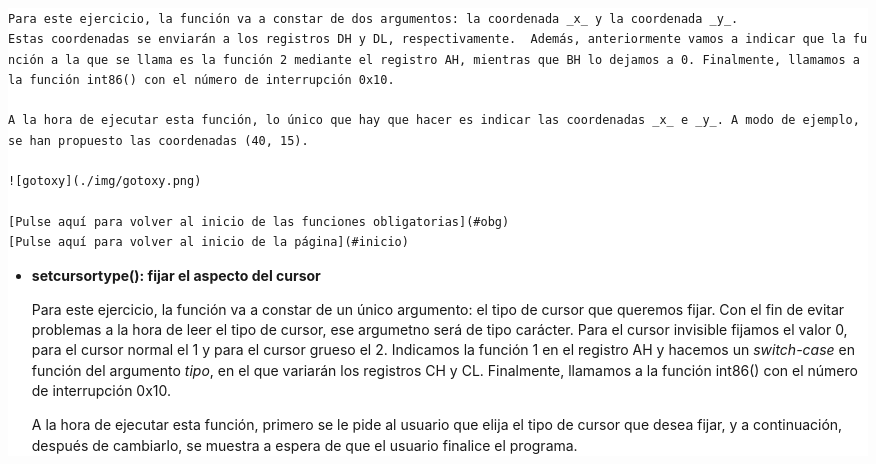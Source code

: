 	Para este ejercicio, la función va a constar de dos argumentos: la coordenada _x_ y la coordenada _y_.
	Estas coordenadas se enviarán a los registros DH y DL, respectivamente.  Además, anteriormente vamos a indicar que la función a la que se llama es la función 2 mediante el registro AH, mientras que BH lo dejamos a 0. Finalmente, llamamos a la función int86() con el número de interrupción 0x10.

	A la hora de ejecutar esta función, lo único que hay que hacer es indicar las coordenadas _x_ e _y_. A modo de ejemplo, se han propuesto las coordenadas (40, 15).

    ![gotoxy](./img/gotoxy.png)

    [Pulse aquí para volver al inicio de las funciones obligatorias](#obg)  
    [Pulse aquí para volver al inicio de la página](#inicio)
	
- <a id = "cursor"></a> **setcursortype(): fijar el aspecto del cursor**
	
	Para este ejercicio, la función va a constar de un único argumento: el tipo de cursor que queremos fijar. Con el fin de evitar problemas a la hora de leer el tipo de cursor, ese argumetno será de tipo carácter. Para el cursor invisible fijamos el valor 0, para el cursor normal el 1 y para el cursor grueso el 2. Indicamos la función 1 en el registro AH y hacemos un _switch-case_ en función del argumento _tipo_, en el que variarán los registros CH y CL. Finalmente, llamamos a la función int86() con el número de interrupción 0x10.

	A la hora de ejecutar esta función, primero se le pide al usuario que elija el tipo de cursor que desea fijar, y a continuación, después de cambiarlo, se muestra a espera de que el usuario finalice el programa.
